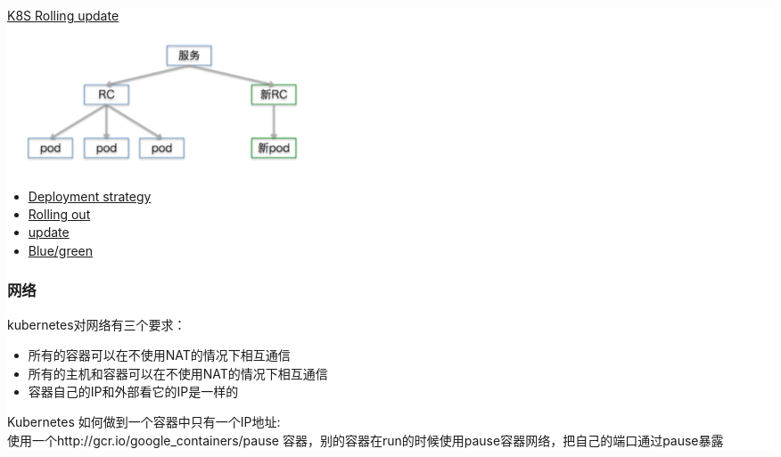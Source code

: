 [K8S Rolling update]( https://kubernetes.io/docs/concepts/workloads/controllers/replicationcontroller/#rolling-updates)

<img src="resources/k8s_rolling_update.png" alt="k8s_rolling_update.png" width="400"/>

- [Deployment strategy](https://github.com/ContainerSolutions/k8s-deployment-strategies)
- [Rolling out](https://kubernetes.io/docs/concepts/workloads/controllers/deployment/#rolling-update-deployment)
- [update](https://kubernetes.io/docs/tutorials/kubernetes-basics/update/update-intro/)
- [Blue/green](https://www.ianlewis.org/en/bluegreen-deployments-kubernetes)


### 网络

kubernetes对网络有三个要求：
- 所有的容器可以在不使用NAT的情况下相互通信
- 所有的主机和容器可以在不使用NAT的情况下相互通信
- 容器自己的IP和外部看它的IP是一样的  

Kubernetes 如何做到一个容器中只有一个IP地址:  
使用一个http://gcr.io/google_containers/pause 容器，别的容器在run的时候使用pause容器网络，把自己的端口通过pause暴露

